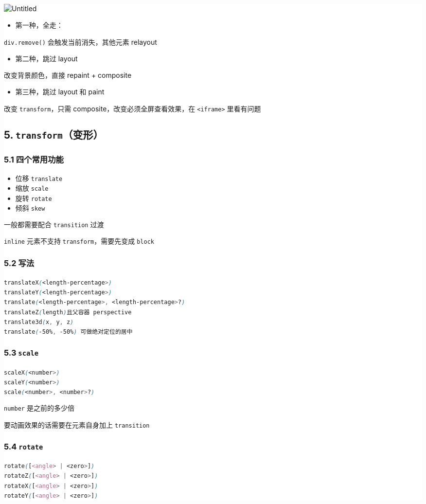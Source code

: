 ![Untitled](https://cdn.nlark.com/yuque/0/2021/png/385743/1636104290738-ce66d15a-7c64-4512-a788-2b264ceb4e5a.png?x-oss-process=image%2Fresize%2Cw_750%2Climit_0)

- 第一种，全走：

`div.remove()` 会触发当前消失，其他元素 relayout 

- 第二种，跳过 layout

改变背景颜色，直接 repaint + composite 

- 第三种，跳过 layout 和 paint

改变 `transform`，只需 composite，改变必须全屏查看效果，在 `<iframe>` 里看有问题

## 5. `transform`（变形）

### 5.1 四个常用功能

- 位移 `translate`
- 缩放 `scale`
- 旋转 `rotate`
- 倾斜 `skew`

一般都需要配合 `transition` 过渡 

`inline` 元素不支持 `transform`，需要先变成 `block`

### 5.2 写法

```css
translateX(<length-percentage>)
translateY(<length-percentage>)
translate(<length-percentage>, <length-percentage>?)
translateZ(length)且父容器 perspective
translate3d(x, y, z)
translate(-50%, -50%) 可做绝对定位的居中
```

### 5.3 `scale`

```css
scaleX(<number>)
scaleY(<number>)
scale(<number>, <number>?)
```

`number` 是之前的多少倍

要动画效果的话需要在元素自身加上 `transition`

### 5.4 `rotate`

```css
rotate([<angle> | <zero>])
rotateZ([<angle> | <zero>])
rotateX([<angle> | <zero>])
rotateY([<angle> | <zero>])
```
